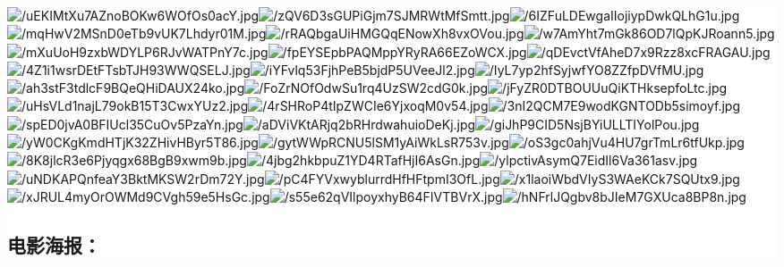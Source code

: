 <img src="https://image.tmdb.org/t/p/original/uEKIMtXu7AZnoBOKw6WOfOs0acY.jpg" alt="/uEKIMtXu7AZnoBOKw6WOfOs0acY.jpg" title="/uEKIMtXu7AZnoBOKw6WOfOs0acY.jpg"><img src="https://image.tmdb.org/t/p/original/zQV6D3sGUPiGjm7SJMRWtMfSmtt.jpg" alt="/zQV6D3sGUPiGjm7SJMRWtMfSmtt.jpg" title="/zQV6D3sGUPiGjm7SJMRWtMfSmtt.jpg"><img src="https://image.tmdb.org/t/p/original/6IZFuLDEwgaIIojiypDwkQLhG1u.jpg" alt="/6IZFuLDEwgaIIojiypDwkQLhG1u.jpg" title="/6IZFuLDEwgaIIojiypDwkQLhG1u.jpg"><img src="https://image.tmdb.org/t/p/original/mqHwV2MSnD0eTb9vUK7Lhdyr01M.jpg" alt="/mqHwV2MSnD0eTb9vUK7Lhdyr01M.jpg" title="/mqHwV2MSnD0eTb9vUK7Lhdyr01M.jpg"><img src="https://image.tmdb.org/t/p/original/rRAQbgaUiHMGQqENowXh8vxOVou.jpg" alt="/rRAQbgaUiHMGQqENowXh8vxOVou.jpg" title="/rRAQbgaUiHMGQqENowXh8vxOVou.jpg"><img src="https://image.tmdb.org/t/p/original/w7AmYht7mGk86OD7lQpKJRoann5.jpg" alt="/w7AmYht7mGk86OD7lQpKJRoann5.jpg" title="/w7AmYht7mGk86OD7lQpKJRoann5.jpg"><img src="https://image.tmdb.org/t/p/original/mXuUoH9zxbWDYLP6RJvWATPnY7c.jpg" alt="/mXuUoH9zxbWDYLP6RJvWATPnY7c.jpg" title="/mXuUoH9zxbWDYLP6RJvWATPnY7c.jpg"><img src="https://image.tmdb.org/t/p/original/fpEYSEpbPAQMppYRyRA66EZoWCX.jpg" alt="/fpEYSEpbPAQMppYRyRA66EZoWCX.jpg" title="/fpEYSEpbPAQMppYRyRA66EZoWCX.jpg"><img src="https://image.tmdb.org/t/p/original/qDEvctVfAheD7x9Rzz8xcFRAGAU.jpg" alt="/qDEvctVfAheD7x9Rzz8xcFRAGAU.jpg" title="/qDEvctVfAheD7x9Rzz8xcFRAGAU.jpg"><img src="https://image.tmdb.org/t/p/original/4Z1i1wsrDEtFTsbTJH93WWQSELJ.jpg" alt="/4Z1i1wsrDEtFTsbTJH93WWQSELJ.jpg" title="/4Z1i1wsrDEtFTsbTJH93WWQSELJ.jpg"><img src="https://image.tmdb.org/t/p/original/iYFvlq53FjhPeB5bjdP5UVeeJl2.jpg" alt="/iYFvlq53FjhPeB5bjdP5UVeeJl2.jpg" title="/iYFvlq53FjhPeB5bjdP5UVeeJl2.jpg"><img src="https://image.tmdb.org/t/p/original/IyL7yp2hfSyjwfYO8ZZfpDVfMU.jpg" alt="/IyL7yp2hfSyjwfYO8ZZfpDVfMU.jpg" title="/IyL7yp2hfSyjwfYO8ZZfpDVfMU.jpg"><img src="https://image.tmdb.org/t/p/original/ah3stF3tdlcF9BQeQHiDAUX24ko.jpg" alt="/ah3stF3tdlcF9BQeQHiDAUX24ko.jpg" title="/ah3stF3tdlcF9BQeQHiDAUX24ko.jpg"><img src="https://image.tmdb.org/t/p/original/FoZrNOfOdwSu1rq4UzSW2cdG0k.jpg" alt="/FoZrNOfOdwSu1rq4UzSW2cdG0k.jpg" title="/FoZrNOfOdwSu1rq4UzSW2cdG0k.jpg"><img src="https://image.tmdb.org/t/p/original/jFyZR0DTBOUUuQiKTHksepfoLtc.jpg" alt="/jFyZR0DTBOUUuQiKTHksepfoLtc.jpg" title="/jFyZR0DTBOUUuQiKTHksepfoLtc.jpg"><img src="https://image.tmdb.org/t/p/original/uHsVLd1najL79okB15T3CwxYUz2.jpg" alt="/uHsVLd1najL79okB15T3CwxYUz2.jpg" title="/uHsVLd1najL79okB15T3CwxYUz2.jpg"><img src="https://image.tmdb.org/t/p/original/4rSHRoP4tIpZWCIe6YjxoqM0v54.jpg" alt="/4rSHRoP4tIpZWCIe6YjxoqM0v54.jpg" title="/4rSHRoP4tIpZWCIe6YjxoqM0v54.jpg"><img src="https://image.tmdb.org/t/p/original/3nI2QCM7E9wodKGNTODb5simoyf.jpg" alt="/3nI2QCM7E9wodKGNTODb5simoyf.jpg" title="/3nI2QCM7E9wodKGNTODb5simoyf.jpg"><img src="https://image.tmdb.org/t/p/original/spED0jvA0BFIUcl35CuOv5PzaYn.jpg" alt="/spED0jvA0BFIUcl35CuOv5PzaYn.jpg" title="/spED0jvA0BFIUcl35CuOv5PzaYn.jpg"><img src="https://image.tmdb.org/t/p/original/aDViVKtARjq2bRHrdwahuioDeKj.jpg" alt="/aDViVKtARjq2bRHrdwahuioDeKj.jpg" title="/aDViVKtARjq2bRHrdwahuioDeKj.jpg"><img src="https://image.tmdb.org/t/p/original/giJhP9CID5NsjBYiULLTIYolPou.jpg" alt="/giJhP9CID5NsjBYiULLTIYolPou.jpg" title="/giJhP9CID5NsjBYiULLTIYolPou.jpg"><img src="https://image.tmdb.org/t/p/original/yW0CKgKmdHTjK32ZHivHByr5T86.jpg" alt="/yW0CKgKmdHTjK32ZHivHByr5T86.jpg" title="/yW0CKgKmdHTjK32ZHivHByr5T86.jpg"><img src="https://image.tmdb.org/t/p/original/gytWWpRCNU5lSM1yAiWkLsR753v.jpg" alt="/gytWWpRCNU5lSM1yAiWkLsR753v.jpg" title="/gytWWpRCNU5lSM1yAiWkLsR753v.jpg"><img src="https://image.tmdb.org/t/p/original/oS3gc0ahjVu4HU7grTmLr6tfUkp.jpg" alt="/oS3gc0ahjVu4HU7grTmLr6tfUkp.jpg" title="/oS3gc0ahjVu4HU7grTmLr6tfUkp.jpg"><img src="https://image.tmdb.org/t/p/original/8K8jlcR3e6Pjyqgx68BgB9xwm9b.jpg" alt="/8K8jlcR3e6Pjyqgx68BgB9xwm9b.jpg" title="/8K8jlcR3e6Pjyqgx68BgB9xwm9b.jpg"><img src="https://image.tmdb.org/t/p/original/4jbg2hkbpuZ1YD4RTafHjI6AsGn.jpg" alt="/4jbg2hkbpuZ1YD4RTafHjI6AsGn.jpg" title="/4jbg2hkbpuZ1YD4RTafHjI6AsGn.jpg"><img src="https://image.tmdb.org/t/p/original/ylpctivAsymQ7EidIl6Va361asv.jpg" alt="/ylpctivAsymQ7EidIl6Va361asv.jpg" title="/ylpctivAsymQ7EidIl6Va361asv.jpg"><img src="https://image.tmdb.org/t/p/original/uNDKAPQnfeaY3BktMKSW2rDm72Y.jpg" alt="/uNDKAPQnfeaY3BktMKSW2rDm72Y.jpg" title="/uNDKAPQnfeaY3BktMKSW2rDm72Y.jpg"><img src="https://image.tmdb.org/t/p/original/pC4FYVxwyblurrdHfHFtpmI3OfL.jpg" alt="/pC4FYVxwyblurrdHfHFtpmI3OfL.jpg" title="/pC4FYVxwyblurrdHfHFtpmI3OfL.jpg"><img src="https://image.tmdb.org/t/p/original/x1laoiWbdVIyS3WAeKCk7SQUtx9.jpg" alt="/x1laoiWbdVIyS3WAeKCk7SQUtx9.jpg" title="/x1laoiWbdVIyS3WAeKCk7SQUtx9.jpg"><img src="https://image.tmdb.org/t/p/original/xJRUL4myOrOWMd9CVgh59e5HsGc.jpg" alt="/xJRUL4myOrOWMd9CVgh59e5HsGc.jpg" title="/xJRUL4myOrOWMd9CVgh59e5HsGc.jpg"><img src="https://image.tmdb.org/t/p/original/s55e62qVIlpoyxhyB64FIVTBVrX.jpg" alt="/s55e62qVIlpoyxhyB64FIVTBVrX.jpg" title="/s55e62qVIlpoyxhyB64FIVTBVrX.jpg"><img src="https://image.tmdb.org/t/p/original/hNFrlJQgbv8bJIeM7GXUca8BP8n.jpg" alt="/hNFrlJQgbv8bJIeM7GXUca8BP8n.jpg" title="/hNFrlJQgbv8bJIeM7GXUca8BP8n.jpg">

## **电影海报**：